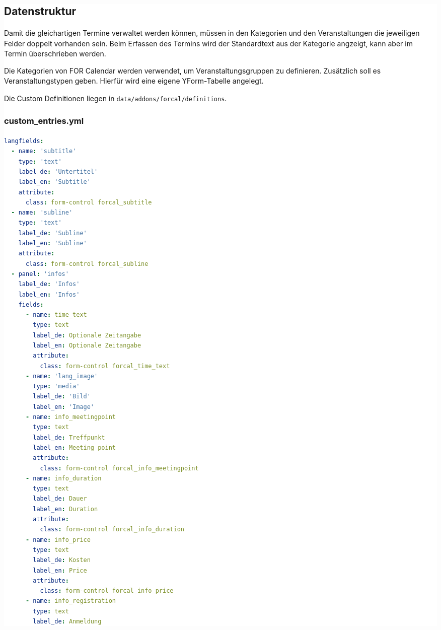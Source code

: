 <a name="datenstruktur"></a>
## Datenstruktur

Damit die gleichartigen Termine verwaltet werden können, müssen in den Kategorien und den Veranstaltungen die jeweiligen Felder doppelt vorhanden sein. Beim Erfassen des Termins wird der Standardtext aus der Kategorie angzeigt, kann aber im Termin überschrieben werden.

Die Kategorien von FOR Calendar werden verwendet, um Veranstaltungsgruppen zu definieren. Zusätzlich soll es Veranstaltungstypen geben. Hierfür wird eine eigene YForm-Tabelle angelegt.

Die Custom Definitionen liegen in `data/addons/forcal/definitions`.

<a name="custom_entries"></a>
### custom_entries.yml

```yaml
langfields:
  - name: 'subtitle'
    type: 'text'
    label_de: 'Untertitel'
    label_en: 'Subtitle'
    attribute:
      class: form-control forcal_subtitle
  - name: 'subline'
    type: 'text'
    label_de: 'Subline'
    label_en: 'Subline'
    attribute:
      class: form-control forcal_subline
  - panel: 'infos'
    label_de: 'Infos'
    label_en: 'Infos'
    fields:
      - name: time_text
        type: text
        label_de: Optionale Zeitangabe
        label_en: Optionale Zeitangabe        
        attribute:
          class: form-control forcal_time_text
      - name: 'lang_image'
        type: 'media'
        label_de: 'Bild'
        label_en: 'Image'
      - name: info_meetingpoint
        type: text
        label_de: Treffpunkt
        label_en: Meeting point
        attribute:
          class: form-control forcal_info_meetingpoint
      - name: info_duration
        type: text
        label_de: Dauer
        label_en: Duration
        attribute:
          class: form-control forcal_info_duration
      - name: info_price
        type: text
        label_de: Kosten
        label_en: Price
        attribute:
          class: form-control forcal_info_price
      - name: info_registration
        type: text
        label_de: Anmeldung
```